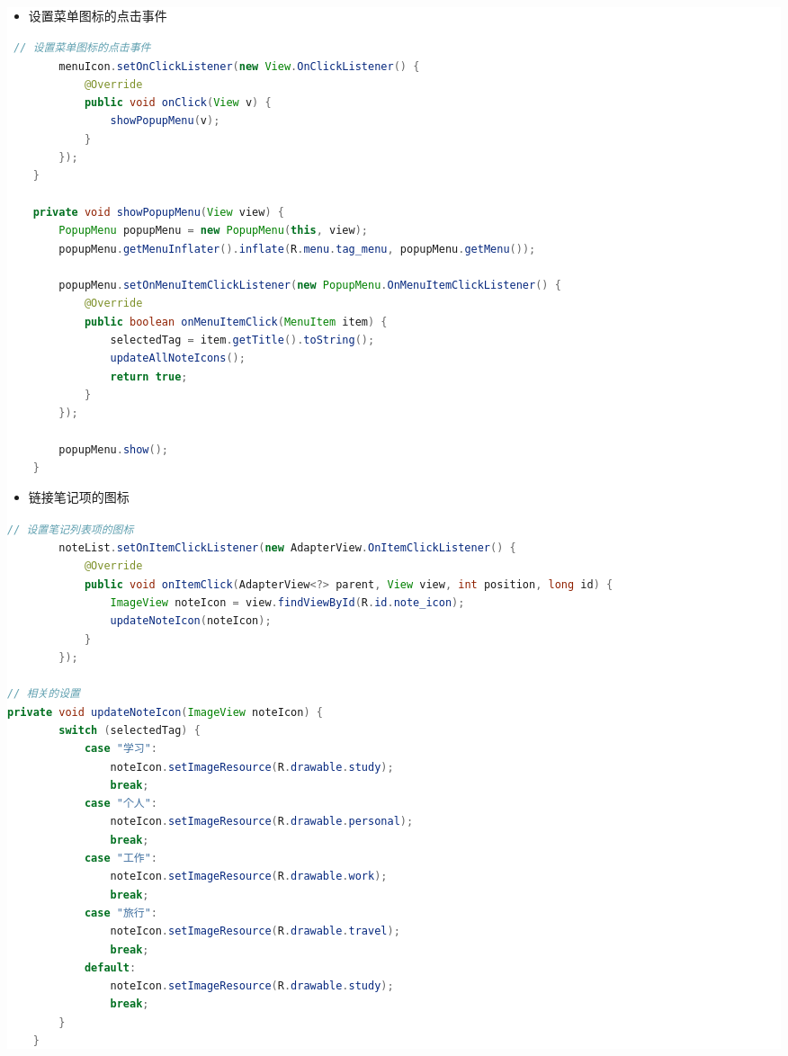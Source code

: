 - 设置菜单图标的点击事件

```java
 // 设置菜单图标的点击事件
        menuIcon.setOnClickListener(new View.OnClickListener() {
            @Override
            public void onClick(View v) {
                showPopupMenu(v);
            }
        });
    }

    private void showPopupMenu(View view) {
        PopupMenu popupMenu = new PopupMenu(this, view);
        popupMenu.getMenuInflater().inflate(R.menu.tag_menu, popupMenu.getMenu());

        popupMenu.setOnMenuItemClickListener(new PopupMenu.OnMenuItemClickListener() {
            @Override
            public boolean onMenuItemClick(MenuItem item) {
                selectedTag = item.getTitle().toString();
                updateAllNoteIcons();
                return true;
            }
        });

        popupMenu.show();
    }
```

- 链接笔记项的图标

```java
// 设置笔记列表项的图标
        noteList.setOnItemClickListener(new AdapterView.OnItemClickListener() {
            @Override
            public void onItemClick(AdapterView<?> parent, View view, int position, long id) {
                ImageView noteIcon = view.findViewById(R.id.note_icon);
                updateNoteIcon(noteIcon);
            }
        });

// 相关的设置
private void updateNoteIcon(ImageView noteIcon) {
        switch (selectedTag) {
            case "学习":
                noteIcon.setImageResource(R.drawable.study);
                break;
            case "个人":
                noteIcon.setImageResource(R.drawable.personal);
                break;
            case "工作":
                noteIcon.setImageResource(R.drawable.work);
                break;
            case "旅行":
                noteIcon.setImageResource(R.drawable.travel);
                break;
            default:
                noteIcon.setImageResource(R.drawable.study);
                break;
        }
    }
```

